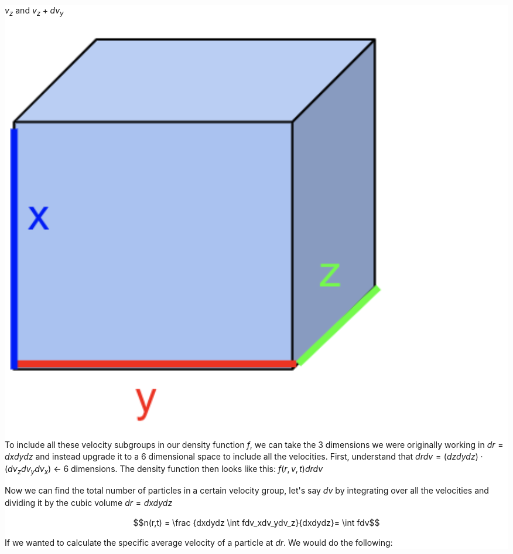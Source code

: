 $v_z$ and $v_z + dv_y$

![](/img/cube.png)

To include all these velocity subgroups in our density function
$f$, we can take the 3 dimensions we were
originally working in $dr=dxdydz$ and instead
upgrade it to a 6 dimensional space to include all the velocities.
First, understand that $drdv=(dzdydz) \cdot (dv_z dv_y
dv_x)$ ← 6 dimensions. The density function then
looks like this: $f(r,v,t)drdv$

Now we can find the total number of particles in a certain velocity
group, let's say $dv$ by integrating over all the
velocities and dividing it by the cubic volume $dr=dxdydz$

$$n(r,t) = \frac {dxdydz \int fdv_xdv_ydv_z}{dxdydz}= \int fdv$$

If we wanted to calculate the specific average velocity of a particle at
$dr$. We would do the following:
